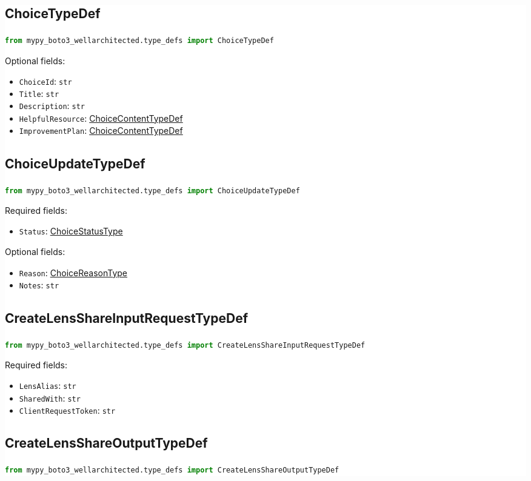<a id="choicetypedef"></a>

## ChoiceTypeDef

```python
from mypy_boto3_wellarchitected.type_defs import ChoiceTypeDef
```

Optional fields:

- `ChoiceId`: `str`
- `Title`: `str`
- `Description`: `str`
- `HelpfulResource`:
  [ChoiceContentTypeDef](./type_defs.md#choicecontenttypedef)
- `ImprovementPlan`:
  [ChoiceContentTypeDef](./type_defs.md#choicecontenttypedef)

<a id="choiceupdatetypedef"></a>

## ChoiceUpdateTypeDef

```python
from mypy_boto3_wellarchitected.type_defs import ChoiceUpdateTypeDef
```

Required fields:

- `Status`: [ChoiceStatusType](./literals.md#choicestatustype)

Optional fields:

- `Reason`: [ChoiceReasonType](./literals.md#choicereasontype)
- `Notes`: `str`

<a id="createlensshareinputrequesttypedef"></a>

## CreateLensShareInputRequestTypeDef

```python
from mypy_boto3_wellarchitected.type_defs import CreateLensShareInputRequestTypeDef
```

Required fields:

- `LensAlias`: `str`
- `SharedWith`: `str`
- `ClientRequestToken`: `str`

<a id="createlensshareoutputtypedef"></a>

## CreateLensShareOutputTypeDef

```python
from mypy_boto3_wellarchitected.type_defs import CreateLensShareOutputTypeDef
```
